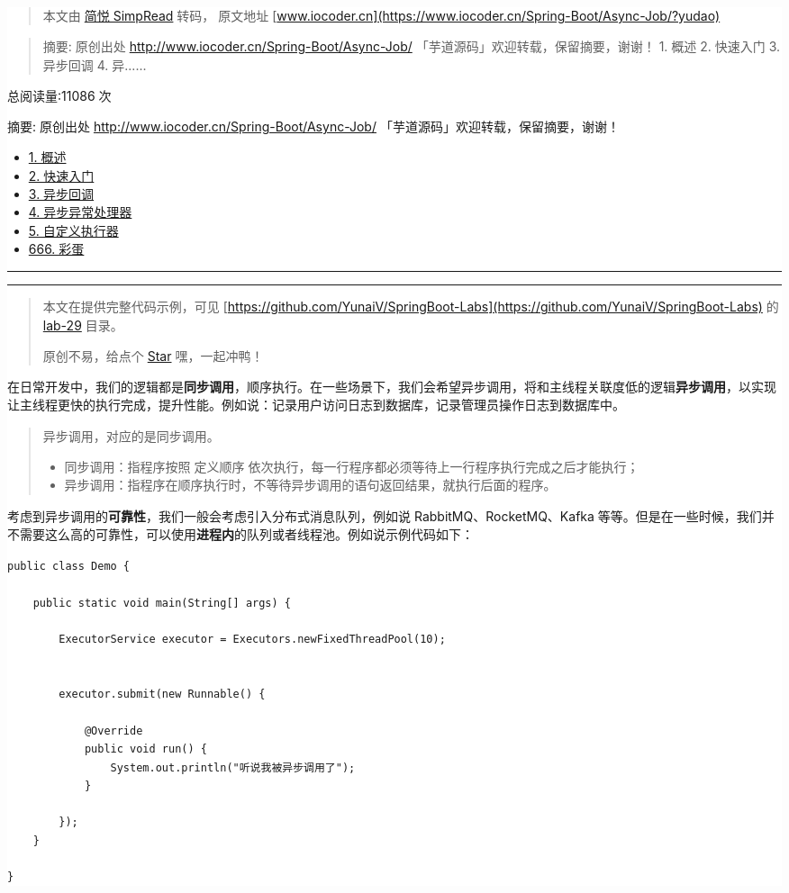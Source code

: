 > 本文由 [简悦 SimpRead](http://ksria.com/simpread/) 转码， 原文地址 [www.iocoder.cn](https://www.iocoder.cn/Spring-Boot/Async-Job/?yudao)

> 摘要: 原创出处 http://www.iocoder.cn/Spring-Boot/Async-Job/ 「芋道源码」欢迎转载，保留摘要，谢谢！ 1. 概述 2. 快速入门 3. 异步回调 4. 异......

总阅读量:11086 次

摘要: 原创出处 http://www.iocoder.cn/Spring-Boot/Async-Job/ 「芋道源码」欢迎转载，保留摘要，谢谢！

*   [1. 概述](http://www.iocoder.cn/Spring-Boot/Async-Job/)
*   [2. 快速入门](http://www.iocoder.cn/Spring-Boot/Async-Job/)
*   [3. 异步回调](http://www.iocoder.cn/Spring-Boot/Async-Job/)
*   [4. 异步异常处理器](http://www.iocoder.cn/Spring-Boot/Async-Job/)
*   [5. 自定义执行器](http://www.iocoder.cn/Spring-Boot/Async-Job/)
*   [666. 彩蛋](http://www.iocoder.cn/Spring-Boot/Async-Job/)

* * *

* * *

> 本文在提供完整代码示例，可见 [https://github.com/YunaiV/SpringBoot-Labs](https://github.com/YunaiV/SpringBoot-Labs) 的 [lab-29](https://github.com/YunaiV/SpringBoot-Labs/tree/master/lab-29) 目录。
> 
> 原创不易，给点个 [Star](https://github.com/YunaiV/SpringBoot-Labs/stargazers) 嘿，一起冲鸭！

在日常开发中，我们的逻辑都是**同步调用**，顺序执行。在一些场景下，我们会希望异步调用，将和主线程关联度低的逻辑**异步调用**，以实现让主线程更快的执行完成，提升性能。例如说：记录用户访问日志到数据库，记录管理员操作日志到数据库中。

> 异步调用，对应的是同步调用。
> 
> *   同步调用：指程序按照 定义顺序 依次执行，每一行程序都必须等待上一行程序执行完成之后才能执行；
> *   异步调用：指程序在顺序执行时，不等待异步调用的语句返回结果，就执行后面的程序。

考虑到异步调用的**可靠性**，我们一般会考虑引入分布式消息队列，例如说 RabbitMQ、RocketMQ、Kafka 等等。但是在一些时候，我们并不需要这么高的可靠性，可以使用**进程内**的队列或者线程池。例如说示例代码如下：

```
public class Demo {

    public static void main(String[] args) {
        
        ExecutorService executor = Executors.newFixedThreadPool(10);

        
        executor.submit(new Runnable() {

            @Override
            public void run() {
                System.out.println("听说我被异步调用了");
            }
            
        });
    }

}
```
